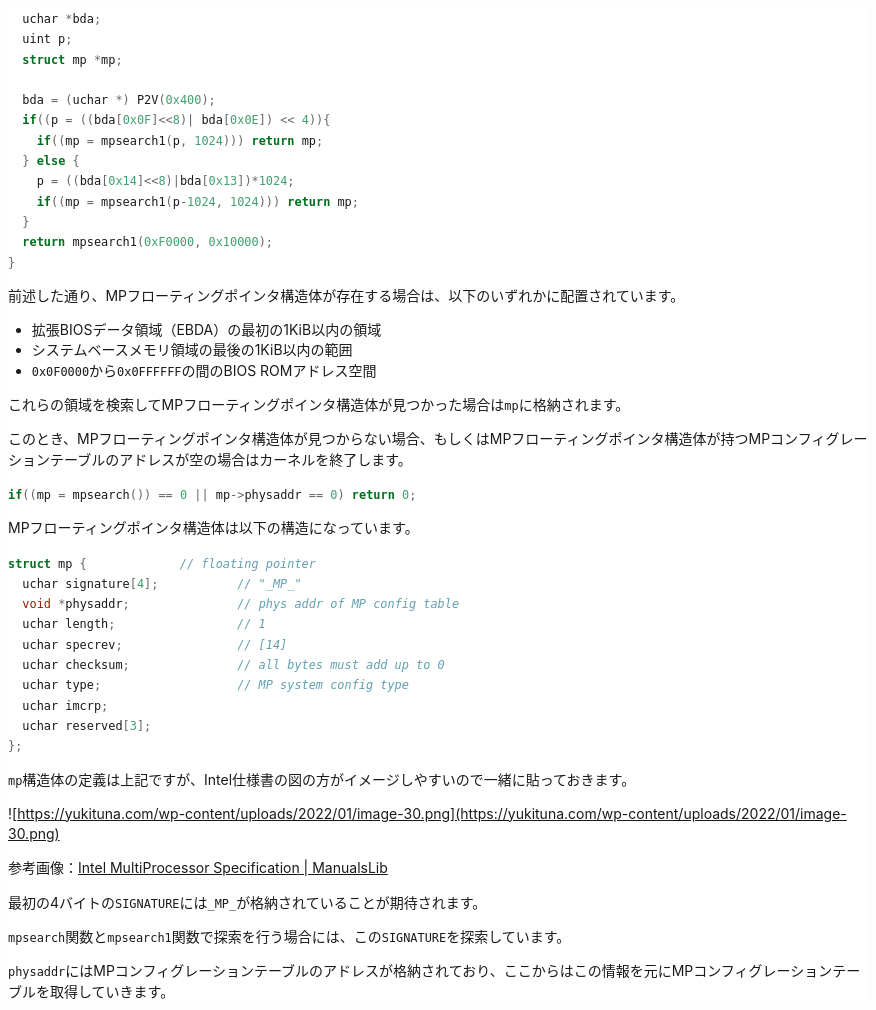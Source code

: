 ``` c
  uchar *bda;
  uint p;
  struct mp *mp;

  bda = (uchar *) P2V(0x400);
  if((p = ((bda[0x0F]<<8)| bda[0x0E]) << 4)){
    if((mp = mpsearch1(p, 1024))) return mp;
  } else {
    p = ((bda[0x14]<<8)|bda[0x13])*1024;
    if((mp = mpsearch1(p-1024, 1024))) return mp;
  }
  return mpsearch1(0xF0000, 0x10000);
}
```

前述した通り、MPフローティングポインタ構造体が存在する場合は、以下のいずれかに配置されています。

- 拡張BIOSデータ領域（EBDA）の最初の1KiB以内の領域
- システムベースメモリ領域の最後の1KiB以内の範囲
- `0x0F0000`から`0x0FFFFFF`の間のBIOS ROMアドレス空間

これらの領域を検索してMPフローティングポインタ構造体が見つかった場合は`mp`に格納されます。

このとき、MPフローティングポインタ構造体が見つからない場合、もしくはMPフローティングポインタ構造体が持つMPコンフィグレーションテーブルのアドレスが空の場合はカーネルを終了します。

``` c
if((mp = mpsearch()) == 0 || mp->physaddr == 0) return 0;
```

MPフローティングポインタ構造体は以下の構造になっています。

``` c
struct mp {             // floating pointer
  uchar signature[4];           // "_MP_"
  void *physaddr;               // phys addr of MP config table
  uchar length;                 // 1
  uchar specrev;                // [14]
  uchar checksum;               // all bytes must add up to 0
  uchar type;                   // MP system config type
  uchar imcrp;
  uchar reserved[3];
};
```

`mp`構造体の定義は上記ですが、Intel仕様書の図の方がイメージしやすいので一緒に貼っておきます。

![https://yukituna.com/wp-content/uploads/2022/01/image-30.png](https://yukituna.com/wp-content/uploads/2022/01/image-30.png)

参考画像：[Intel MultiProcessor Specification  | ManualsLib](https://www.manualslib.com/manual/77733/Intel-Multiprocessor.html)

最初の4バイトの`SIGNATURE`には`_MP_`が格納されていることが期待されます。

`mpsearch`関数と`mpsearch1`関数で探索を行う場合には、この`SIGNATURE`を探索しています。

`physaddr`にはMPコンフィグレーションテーブルのアドレスが格納されており、ここからはこの情報を元にMPコンフィグレーションテーブルを取得していきます。
